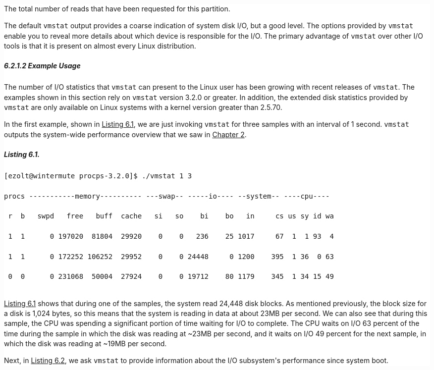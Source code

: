 <td class="docTableCell" align="left" valign="top">

<a name="iddle1492"></a>The total number of reads that have been requested for this partition.

</td>

</tr>

</tbody>

</table>

The default <tt>vmstat</tt> output provides a coarse indication of system disk I/O, but a good level. The options provided by <tt>vmstat</tt> enable you to reveal more details about which device is responsible for the I/O. The primary advantage of <tt>vmstat</tt> over other I/O tools is that it is present on almost every Linux <a name="iddle1493"></a><a name="iddle1494"></a><a name="iddle1495"></a>distribution.

<a name="ch06lev3sec2"></a>

##### 6.2.1.2 Example Usage

The number <a name="iddle1496"></a><a name="iddle1497"></a><a name="iddle1498"></a>of I/O statistics that <tt>vmstat</tt> can present to the Linux user has been growing with recent releases of <tt>vmstat</tt>. The examples shown in this section rely on <tt>vmstat</tt> version 3.2.0 or greater. In addition, the extended disk statistics provided by <tt>vmstat</tt> are only available on Linux systems with a kernel version greater than 2.5.70.

In the first example, shown in [Listing 6.1](ch06lev1sec2.html#ch06ex01), we are just invoking <tt>vmstat</tt> for three samples with an interval of 1 second. <tt>vmstat</tt> outputs the system-wide performance overview that we saw in [Chapter 2](ch02.html#ch02).

<a name="ch06ex01"></a>

##### Listing 6.1\.

<pre>[ezolt@wintermute procps-3.2.0]$ ./vmstat 1 3

procs -----------memory---------- ---swap-- -----io---- --system-- ----cpu----

 r  b   swpd   free   buff  cache   si   so    bi    bo   in     cs us sy id wa

 1  1      0 197020  81804  29920    0    0   236    25 1017     67  1  1 93  4

 1  1      0 172252 106252  29952    0    0 24448     0 1200    395  1 36  0 63

 0  0      0 231068  50004  27924    0    0 19712    80 1179    345  1 34 15 49

</pre>

[Listing 6.1](ch06lev1sec2.html#ch06ex01) shows that during one of the samples, the system read 24,448 disk blocks. As mentioned previously, the block size for a disk is 1,024 bytes, so this means that the system is reading in data at about 23MB per second. We can also see that during this sample, the CPU was spending a significant portion of time waiting for I/O to complete. The CPU waits on I/O 63 percent of the time during the sample in which the disk was reading at ~23MB per second, and it waits on I/O 49 percent for the next sample, in which the disk was reading at ~19MB per second.

Next, in [Listing 6.2](ch06lev1sec2.html#ch06ex02), we ask <tt>vmstat</tt> to provide information about the I/O subsystem's performance since system <a name="iddle1499"></a><a name="iddle1500"></a><a name="iddle1501"></a>boot.
